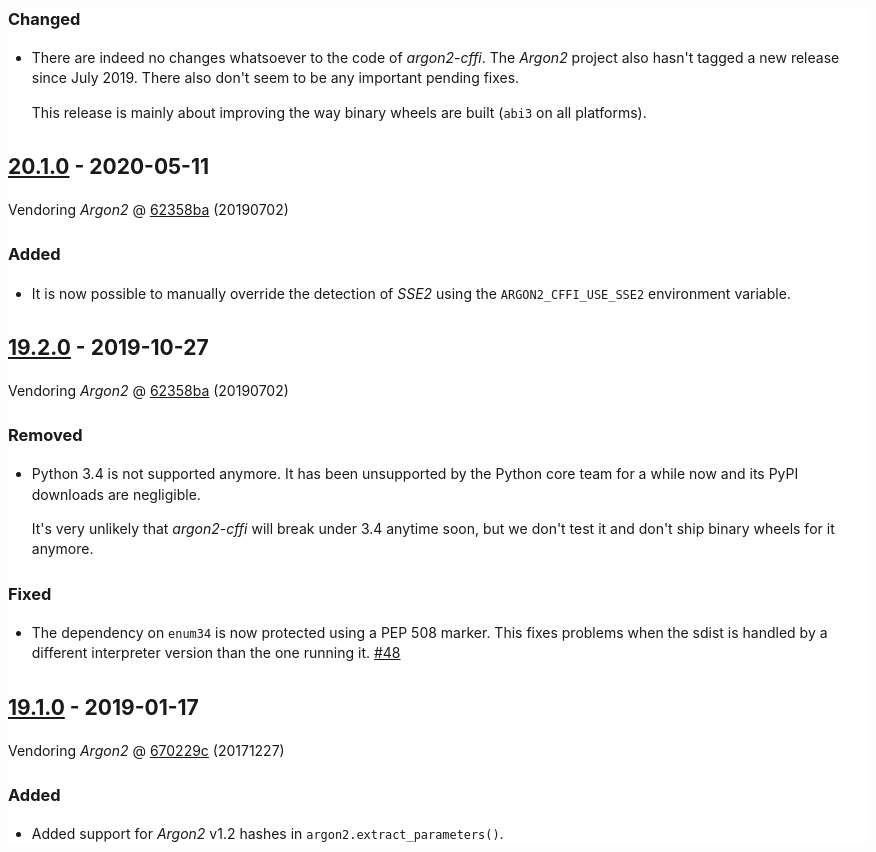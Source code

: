 
### Changed

- There are indeed no changes whatsoever to the code of *argon2-cffi*.
  The *Argon2* project also hasn't tagged a new release since July 2019.
  There also don't seem to be any important pending fixes.

  This release is mainly about improving the way binary wheels are built (`abi3` on all platforms).


## [20.1.0](https://github.com/hynek/argon2-cffi/compare/19.2.0...20.1.0) - 2020-05-11

Vendoring *Argon2* @ [62358ba](https://github.com/P-H-C/phc-winner-argon2/tree/62358ba2123abd17fccf2a108a301d4b52c01a7c) (20190702)


### Added

- It is now possible to manually override the detection of *SSE2* using the `ARGON2_CFFI_USE_SSE2` environment variable.


## [19.2.0](https://github.com/hynek/argon2-cffi/compare/18.3.0...19.1.0) - 2019-10-27

Vendoring *Argon2* @ [62358ba](https://github.com/P-H-C/phc-winner-argon2/tree/62358ba2123abd17fccf2a108a301d4b52c01a7c) (20190702)

### Removed

- Python 3.4 is not supported anymore. It has been unsupported by the Python core team for a while now and its PyPI downloads are negligible.

  It's very unlikely that *argon2-cffi* will break under 3.4 anytime soon, but we don't test it and don't ship binary wheels for it anymore.

### Fixed

- The dependency on `enum34` is now protected using a PEP 508 marker.
  This fixes problems when the sdist is handled by a different interpreter version than the one running it.
  [#48](https://github.com/hynek/argon2-cffi/issues/48)


## [19.1.0](https://github.com/hynek/argon2-cffi/compare/18.3.0...19.1.0) - 2019-01-17

Vendoring *Argon2* @ [670229c](https://github.com/P-H-C/phc-winner-argon2/tree/670229c849b9fe882583688b74eb7dfdc846f9f6) (20171227)

### Added

- Added support for *Argon2* v1.2 hashes in `argon2.extract_parameters()`.
